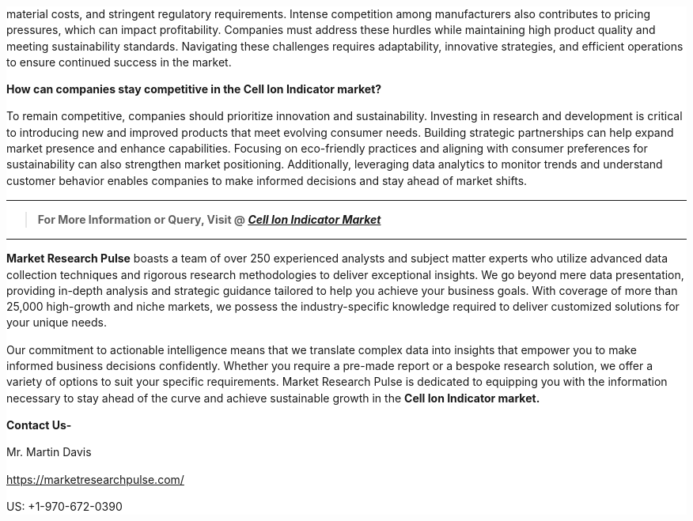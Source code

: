 material costs, and stringent regulatory requirements. Intense competition among manufacturers also contributes to pricing pressures, which can impact profitability. Companies must address these hurdles while maintaining high product quality and meeting sustainability standards. Navigating these challenges requires adaptability, innovative strategies, and efficient operations to ensure continued success in the market.</p><p><strong>How can companies stay competitive in the Cell Ion Indicator market?</strong></p><p>To remain competitive, companies should prioritize innovation and sustainability. Investing in research and development is critical to introducing new and improved products that meet evolving consumer needs. Building strategic partnerships can help expand market presence and enhance capabilities. Focusing on eco-friendly practices and aligning with consumer preferences for sustainability can also strengthen market positioning. Additionally, leveraging data analytics to monitor trends and understand customer behavior enables companies to make informed decisions and stay ahead of market shifts.</p><hr /><blockquote><p><strong>For More Information or Query, Visit @&nbsp;<em><a href="https://marketresearchpulse.com/report/116566/cell-ion-indicator-market?utm_source=Linkedin&utm_medium=091">Cell Ion Indicator Market</a></em></strong></p></blockquote><hr /><p><strong>Market Research Pulse</strong> boasts a team of over 250 experienced analysts and subject matter experts who utilize advanced data collection techniques and rigorous research methodologies to deliver exceptional insights. We go beyond mere data presentation, providing in-depth analysis and strategic guidance tailored to help you achieve your business goals. With coverage of more than 25,000 high-growth and niche markets, we possess the industry-specific knowledge required to deliver customized solutions for your unique needs.</p><p>Our commitment to actionable intelligence means that we translate complex data into insights that empower you to make informed business decisions confidently. Whether you require a pre-made report or a bespoke research solution, we offer a variety of options to suit your specific requirements. Market Research Pulse is dedicated to equipping you with the information necessary to stay ahead of the curve and achieve sustainable growth in the <strong>Cell Ion Indicator market.</strong></p><p><strong>Contact Us-</strong></p><p>Mr. Martin Davis</p><p>https://marketresearchpulse.com/</p><p>US: +1-970-672-0390</p>
